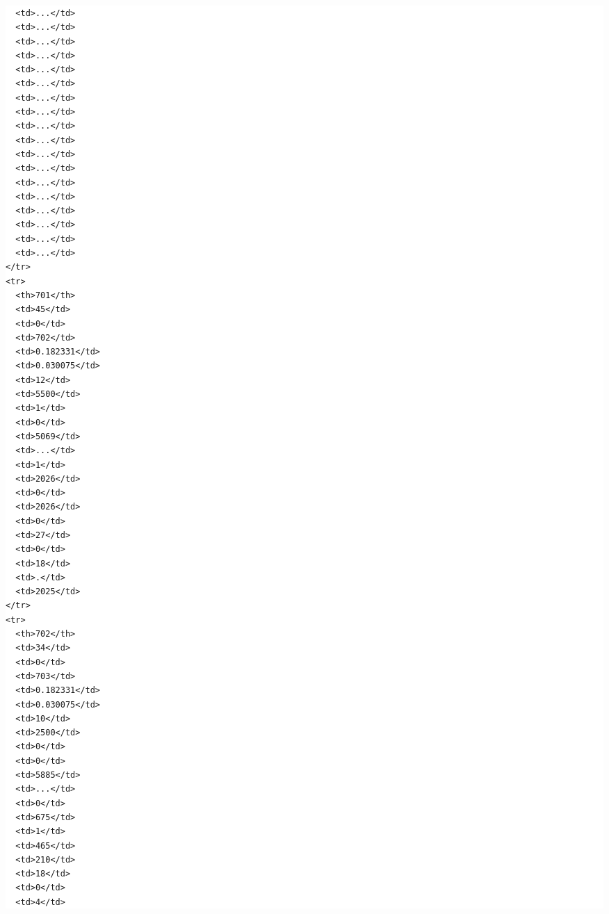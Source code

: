       <td>...</td>
      <td>...</td>
      <td>...</td>
      <td>...</td>
      <td>...</td>
      <td>...</td>
      <td>...</td>
      <td>...</td>
      <td>...</td>
      <td>...</td>
      <td>...</td>
      <td>...</td>
      <td>...</td>
      <td>...</td>
      <td>...</td>
      <td>...</td>
      <td>...</td>
      <td>...</td>
    </tr>
    <tr>
      <th>701</th>
      <td>45</td>
      <td>0</td>
      <td>702</td>
      <td>0.182331</td>
      <td>0.030075</td>
      <td>12</td>
      <td>5500</td>
      <td>1</td>
      <td>0</td>
      <td>5069</td>
      <td>...</td>
      <td>1</td>
      <td>2026</td>
      <td>0</td>
      <td>2026</td>
      <td>0</td>
      <td>27</td>
      <td>0</td>
      <td>18</td>
      <td>.</td>
      <td>2025</td>
    </tr>
    <tr>
      <th>702</th>
      <td>34</td>
      <td>0</td>
      <td>703</td>
      <td>0.182331</td>
      <td>0.030075</td>
      <td>10</td>
      <td>2500</td>
      <td>0</td>
      <td>0</td>
      <td>5885</td>
      <td>...</td>
      <td>0</td>
      <td>675</td>
      <td>1</td>
      <td>465</td>
      <td>210</td>
      <td>18</td>
      <td>0</td>
      <td>4</td>